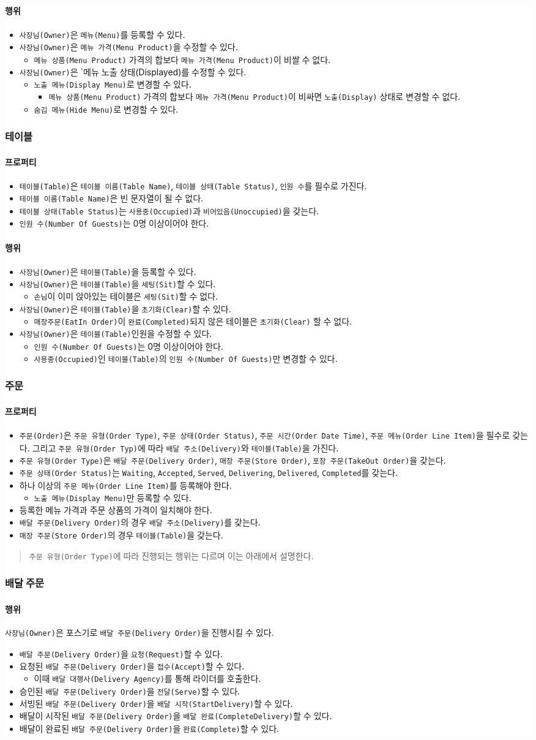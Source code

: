 #### 행위
- `사장님(Owner)`은 `메뉴(Menu)`를 등록할 수 있다.
- `사장님(Owner)`은 `메뉴 가격(Menu Product)`을 수정할 수 있다.
  - `메뉴 상품(Menu Product)` 가격의 합보다 `메뉴 가격(Menu Product)`이 비쌀 수 없다.
- `사장님(Owner)`은 `메뉴 노출 상태(Displayed)를 수정할 수 있다.
  - `노출 메뉴(Display Menu)`로 변경할 수 있다.
    - `메뉴 상품(Menu Product)` 가격의 합보다 `메뉴 가격(Menu Product)`이 비싸면 `노출(Display)` 상태로 변경할 수 없다.
  - `숨김 메뉴(Hide Menu)`로 변경할 수 있다.

### 테이블
#### 프로퍼티
- `테이블(Table)`은 `테이블 이름(Table Name)`, `테이블 상태(Table Status)`, `인원 수`를 필수로 가진다.
- `테이블 이름(Table Name)`은 빈 문자열이 될 수 없다.
- `테이블 상태(Table Status)`는 `사용중(Occupied)`과 `비어있음(Unoccupied)`을 갖는다.
- `인원 수(Number Of Guests)`는 0명 이상이어야 한다.

#### 행위
- `사장님(Owner)`은 `테이블(Table)`을 등록할 수 있다.
- `사장님(Owner)`은 `테이블(Table)`을 `세팅(Sit)`할 수 있다.
  - `손님`이 이미 앉아있는 테이블은 `세팅(Sit)`할 수 없다.
- `사장님(Owner)`은 `테이블(Table)`을 `초기화(Clear)`할 수 있다.
  - `매장주문(EatIn Order)`이 `완료(Completed)`되지 않은 테이블은 `초기화(Clear)` 할 수 없다.
- `사장님(Owner)`은 `테이블(Table)`인원을 수정할 수 있다.
  - `인원 수(Number Of Guests)`는 0명 이상이어야 한다. 
  - `사용중(Occupied)`인 `테이블(Table)`의 `인원 수(Number Of Guests)`만 변경할 수 있다.

### 주문
#### 프로퍼티
- `주문(Order)`은 `주문 유형(Order Type)`, `주문 상태(Order Status)`, `주문 시간(Order Date Time)`, `주문 메뉴(Order Line Item)`을 필수로 갖는다. 그리고 `주문 유형(Order Typ)`에 따라 `배달 주소(Delivery)`와 `테이블(Table)`을 가진다.
- `주문 유형(Order Type)`은 `배달 주문(Delivery Order)`, `매장 주문(Store Order)`, `포장 주문(TakeOut Order)`을 갖는다.
- `주문 상태(Order Status)`는 `Waiting`, `Accepted`, `Served`, `Delivering`, `Delivered`, `Completed`를 갖는다.
- 하나 이상의 `주문 메뉴(Order Line Item)`를 등록해야 한다.
  - `노출 메뉴(Display Menu)`만 등록할 수 있다.
- 등록한 메뉴 가격과 주문 상품의 가격이 일치해야 한다.
- `배달 주문(Delivery Order)`의 경우 `배달 주소(Delivery)`를 갖는다.
- `매장 주문(Store Order)`의 경우 `테이블(Table)`을 갖는다.

> `주문 유형(Order Type)`에 따라 진행되는 행위는 다르며 이는 아래에서 설명한다.

### 배달 주문
#### 행위
`사장님(Owner)`은 포스기로 `배달 주문(Delivery Order)`을 진행시킬 수 있다.
- `배달 주문(Delivery Order)`을 `요청(Request)`할 수 있다.
- 요청된 `배달 주문(Delivery Order)`을 `접수(Accept)`할 수 있다.
  - 이때 `배달 대행사(Delivery Agency)`를 통해 라이더를 호출한다. 
- 승인된 `배달 주문(Delivery Order)`을 `전달(Serve)`할 수 있다.
- 서빙된 `배달 주문(Delivery Order)`을 `배달 시작(StartDelivery)`할 수 있다.
- 배달이 시작된 `배달 주문(Delivery Order)`을 `배달 완료(CompleteDelivery)`할 수 있다.
- 배달이 완료된 `배달 주문(Delivery Order)`을 `완료(Complete)`할 수 있다.
